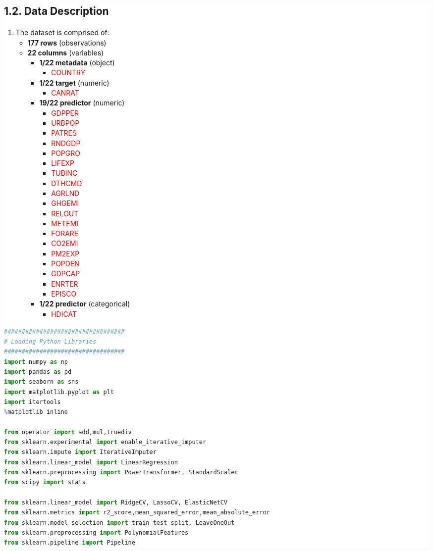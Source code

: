 
## 1.2. Data Description <a class="anchor" id="1.2"></a>

1. The dataset is comprised of:
    * **177 rows** (observations)
    * **22 columns** (variables)
        * **1/22 metadata** (object)
            * <span style="color: #FF0000">COUNTRY</span>
        * **1/22 target** (numeric)
             * <span style="color: #FF0000">CANRAT</span>
        * **19/22 predictor** (numeric)
             * <span style="color: #FF0000">GDPPER</span>
             * <span style="color: #FF0000">URBPOP</span>
             * <span style="color: #FF0000">PATRES</span>
             * <span style="color: #FF0000">RNDGDP</span>
             * <span style="color: #FF0000">POPGRO</span>
             * <span style="color: #FF0000">LIFEXP</span>
             * <span style="color: #FF0000">TUBINC</span>
             * <span style="color: #FF0000">DTHCMD</span>
             * <span style="color: #FF0000">AGRLND</span>
             * <span style="color: #FF0000">GHGEMI</span>
             * <span style="color: #FF0000">RELOUT</span>
             * <span style="color: #FF0000">METEMI</span>
             * <span style="color: #FF0000">FORARE</span>
             * <span style="color: #FF0000">CO2EMI</span>
             * <span style="color: #FF0000">PM2EXP</span>
             * <span style="color: #FF0000">POPDEN</span>
             * <span style="color: #FF0000">GDPCAP</span>
             * <span style="color: #FF0000">ENRTER</span>
             * <span style="color: #FF0000">EPISCO</span>
        * **1/22 predictor** (categorical)
             * <span style="color: #FF0000">HDICAT</span>


```python
##################################
# Loading Python Libraries
##################################
import numpy as np
import pandas as pd
import seaborn as sns
import matplotlib.pyplot as plt
import itertools
%matplotlib inline

from operator import add,mul,truediv
from sklearn.experimental import enable_iterative_imputer
from sklearn.impute import IterativeImputer
from sklearn.linear_model import LinearRegression
from sklearn.preprocessing import PowerTransformer, StandardScaler
from scipy import stats

from sklearn.linear_model import RidgeCV, LassoCV, ElasticNetCV
from sklearn.metrics import r2_score,mean_squared_error,mean_absolute_error
from sklearn.model_selection import train_test_split, LeaveOneOut
from sklearn.preprocessing import PolynomialFeatures 
from sklearn.pipeline import Pipeline
```
